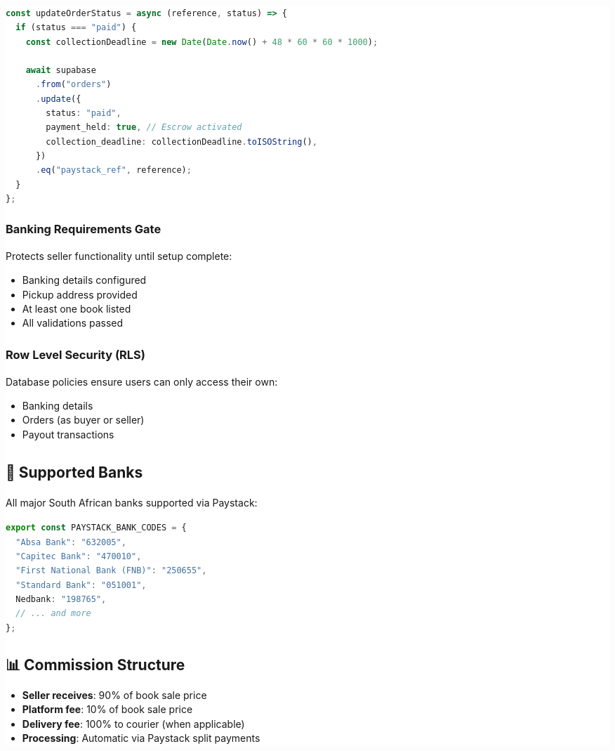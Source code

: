 ```typescript
const updateOrderStatus = async (reference, status) => {
  if (status === "paid") {
    const collectionDeadline = new Date(Date.now() + 48 * 60 * 60 * 1000);

    await supabase
      .from("orders")
      .update({
        status: "paid",
        payment_held: true, // Escrow activated
        collection_deadline: collectionDeadline.toISOString(),
      })
      .eq("paystack_ref", reference);
  }
};
```

### Banking Requirements Gate

Protects seller functionality until setup complete:

- Banking details configured
- Pickup address provided
- At least one book listed
- All validations passed

### Row Level Security (RLS)

Database policies ensure users can only access their own:

- Banking details
- Orders (as buyer or seller)
- Payout transactions

## 🏦 Supported Banks

All major South African banks supported via Paystack:

```typescript
export const PAYSTACK_BANK_CODES = {
  "Absa Bank": "632005",
  "Capitec Bank": "470010",
  "First National Bank (FNB)": "250655",
  "Standard Bank": "051001",
  Nedbank: "198765",
  // ... and more
};
```

## 📊 Commission Structure

- **Seller receives**: 90% of book sale price
- **Platform fee**: 10% of book sale price
- **Delivery fee**: 100% to courier (when applicable)
- **Processing**: Automatic via Paystack split payments
